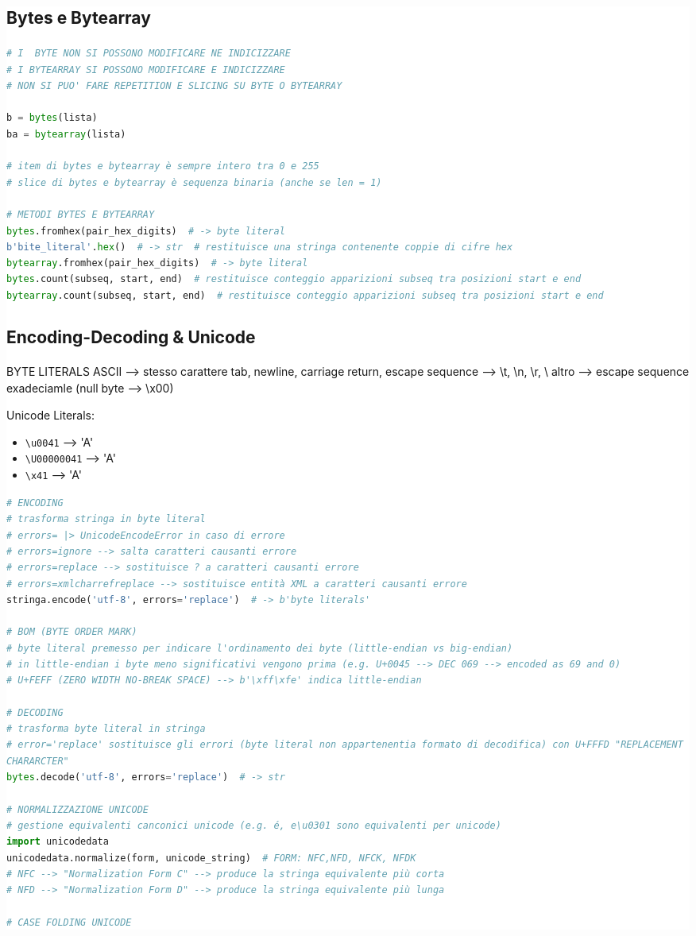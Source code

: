 ## Bytes e Bytearray

```py
# I  BYTE NON SI POSSONO MODIFICARE NE INDICIZZARE
# I BYTEARRAY SI POSSONO MODIFICARE E INDICIZZARE
# NON SI PUO' FARE REPETITION E SLICING SU BYTE O BYTEARRAY

b = bytes(lista)
ba = bytearray(lista)

# item di bytes e bytearray è sempre intero tra 0 e 255
# slice di bytes e bytearray è sequenza binaria (anche se len = 1)

# METODI BYTES E BYTEARRAY
bytes.fromhex(pair_hex_digits)  # -> byte literal
b'bite_literal'.hex()  # -> str  # restituisce una stringa contenente coppie di cifre hex
bytearray.fromhex(pair_hex_digits)  # -> byte literal
bytes.count(subseq, start, end)  # restituisce conteggio apparizioni subseq tra posizioni start e end
bytearray.count(subseq, start, end)  # restituisce conteggio apparizioni subseq tra posizioni start e end
```

## Encoding-Decoding & Unicode

BYTE LITERALS
ASCII --> stesso carattere
tab, newline, carriage return, escape sequence --> \t, \n, \r, \\
altro --> escape sequence exadeciamle (null byte --> \x00)

Unicode Literals:

- `\u0041` --> 'A'
- `\U00000041` --> 'A'
- `\x41` --> 'A'

```py
# ENCODING
# trasforma stringa in byte literal
# errors= |> UnicodeEncodeError in caso di errore
# errors=ignore --> salta caratteri causanti errore
# errors=replace --> sostituisce ? a caratteri causanti errore
# errors=xmlcharrefreplace --> sostituisce entità XML a caratteri causanti errore
stringa.encode('utf-8', errors='replace')  # -> b'byte literals'

# BOM (BYTE ORDER MARK)
# byte literal premesso per indicare l'ordinamento dei byte (little-endian vs big-endian)
# in little-endian i byte meno significativi vengono prima (e.g. U+0045 --> DEC 069 --> encoded as 69 and 0)
# U+FEFF (ZERO WIDTH NO-BREAK SPACE) --> b'\xff\xfe' indica little-endian

# DECODING
# trasforma byte literal in stringa
# error='replace' sostituisce gli errori (byte literal non appartenentia formato di decodifica) con U+FFFD "REPLACEMENT CHARARCTER"
bytes.decode('utf-8', errors='replace')  # -> str

# NORMALIZZAZIONE UNICODE
# gestione equivalenti canconici unicode (e.g. é, e\u0301 sono equivalenti per unicode)
import unicodedata
unicodedata.normalize(form, unicode_string)  # FORM: NFC,NFD, NFCK, NFDK
# NFC --> "Normalization Form C" --> produce la stringa equivalente più corta
# NFD --> "Normalization Form D" --> produce la stringa equivalente più lunga

# CASE FOLDING UNICODE
```